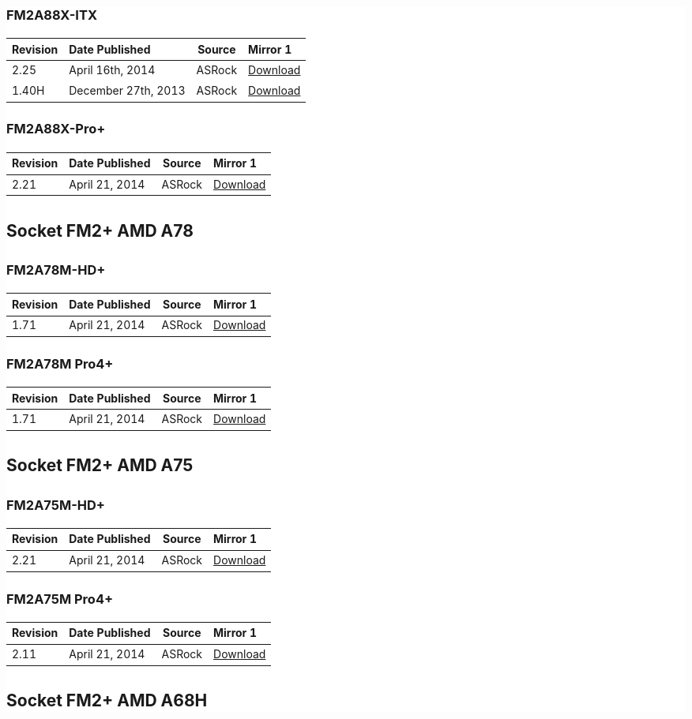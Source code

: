 ### **FM2A88X-ITX**

Revision|Date Published|Source|Mirror 1
:--|:--|:--:|:--
2.25|April 16th, 2014|ASRock|[Download](https://drive.google.com/file/d/16X95Lc48LlkLG9lLGpuFTyNbgPCrshtX/view?usp=sharing)
1.40H|December 27th, 2013|ASRock|[Download](https://drive.google.com/file/d/1w_J156CHY89WlPLNs10m2568AHZ612Js/view?usp=sharing)

### **FM2A88X-Pro+**

Revision|Date Published|Source|Mirror 1
:--|:--|:--:|:--
2.21|April 21, 2014|ASRock|[Download](https://drive.google.com/file/d/1u-HFa6_OfKtgbpl7DT51B6ebt-0GX1yt/view?usp=sharing)

## **Socket FM2+ AMD A78**

### **FM2A78M-HD+**

Revision|Date Published|Source|Mirror 1
:--|:--|:--:|:--
1.71|April 21, 2014|ASRock|[Download](https://drive.google.com/file/d/1kcoGqFGWJgoExzEmKkpKonIAjk9qMBpF/view?usp=sharing)

### **FM2A78M Pro4+**

Revision|Date Published|Source|Mirror 1
:--|:--|:--:|:--
1.71|April 21, 2014|ASRock|[Download](https://drive.google.com/file/d/1ZEoqHjCWdigUTMJeA32jYtLrDt1guWAD/view?usp=sharing)

## **Socket FM2+ AMD A75**

### **FM2A75M-HD+**

Revision|Date Published|Source|Mirror 1
:--|:--|:--:|:--
2.21|April 21, 2014|ASRock|[Download](https://drive.google.com/file/d/17sK8_Q-67ACSFExaPLLKS7Bb3sVNkl0-/view?usp=sharing)

### **FM2A75M Pro4+**

Revision|Date Published|Source|Mirror 1
:--|:--|:--:|:--
2.11|April 21, 2014|ASRock|[Download](https://drive.google.com/file/d/126Nr17TktMrcav6HjeWbrQCGL5BHRlP9/view?usp=sharing)

## **Socket FM2+ AMD A68H**
